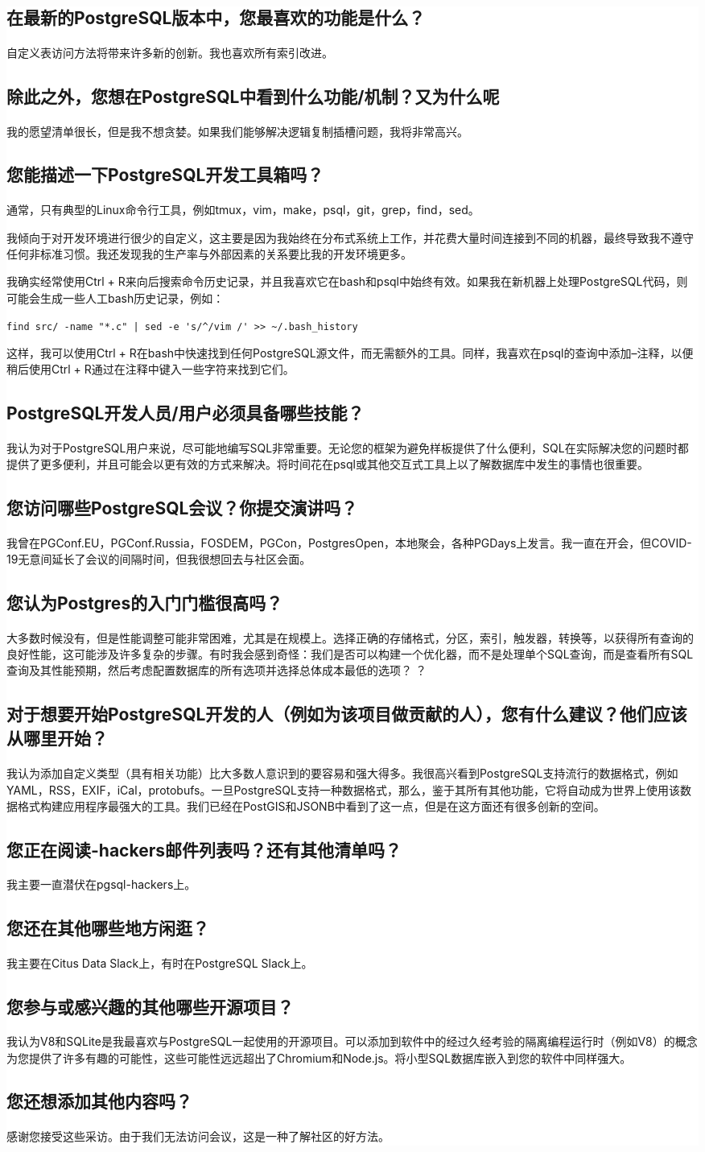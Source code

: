 ## 在最新的PostgreSQL版本中，您最喜欢的功能是什么？    
自定义表访问方法将带来许多新的创新。我也喜欢所有索引改进。    
    
## 除此之外，您想在PostgreSQL中看到什么功能/机制？又为什么呢    
我的愿望清单很长，但是我不想贪婪。如果我们能够解决逻辑复制插槽问题，我将非常高兴。    
    
## 您能描述一下PostgreSQL开发工具箱吗？    
通常，只有典型的Linux命令行工具，例如tmux，vim，make，psql，git，grep，find，sed。    
    
我倾向于对开发环境进行很少的自定义，这主要是因为我始终在分布式系统上工作，并花费大量时间连接到不同的机器，最终导致我不遵守任何非标准习惯。我还发现我的生产率与外部因素的关系要比我的开发环境更多。    
    
我确实经常使用Ctrl + R来向后搜索命令历史记录，并且我喜欢它在bash和psql中始终有效。如果我在新机器上处理PostgreSQL代码，则可能会生成一些人工bash历史记录，例如：    
```    
find src/ -name "*.c" | sed -e 's/^/vim /' >> ~/.bash_history    
```    
这样，我可以使用Ctrl + R在bash中快速找到任何PostgreSQL源文件，而无需额外的工具。同样，我喜欢在psql的查询中添加–注释，以便稍后使用Ctrl + R通过在注释中键入一些字符来找到它们。    
    
## PostgreSQL开发人员/用户必须具备哪些技能？    
我认为对于PostgreSQL用户来说，尽可能地编写SQL非常重要。无论您的框架为避免样板提供了什么便利，SQL在实际解决您的问题时都提供了更多便利，并且可能会以更有效的方式来解决。将时间花在psql或其他交互式工具上以了解数据库中发生的事情也很重要。    
    
## 您访问哪些PostgreSQL会议？你提交演讲吗？    
我曾在PGConf.EU，PGConf.Russia，FOSDEM，PGCon，PostgresOpen，本地聚会，各种PGDays上发言。我一直在开会，但COVID-19无意间延长了会议的间隔时间，但我很想回去与社区会面。    
    
## 您认为Postgres的入门门槛很高吗？    
大多数时候没有，但是性能调整可能非常困难，尤其是在规模上。选择正确的存储格式，分区，索引，触发器，转换等，以获得所有查询的良好性能，这可能涉及许多复杂的步骤。有时我会感到奇怪：我们是否可以构建一个优化器，而不是处理单个SQL查询，而是查看所有SQL查询及其性能预期，然后考虑配置数据库的所有选项并选择总体成本最低的选项？ ？    
    
## 对于想要开始PostgreSQL开发的人（例如为该项目做贡献的人），您有什么建议？他们应该从哪里开始？    
我认为添加自定义类型（具有相关功能）比大多数人意识到的要容易和强大得多。我很高兴看到PostgreSQL支持流行的数据格式，例如YAML，RSS，EXIF，iCal，protobufs。一旦PostgreSQL支持一种数据格式，那么，鉴于其所有其他功能，它将自动成为世界上使用该数据格式构建应用程序最强大的工具。我们已经在PostGIS和JSONB中看到了这一点，但是在这方面还有很多创新的空间。    
    
## 您正在阅读-hackers邮件列表吗？还有其他清单吗？    
我主要一直潜伏在pgsql-hackers上。    
    
## 您还在其他哪些地方闲逛？    
我主要在Citus Data Slack上，有时在PostgreSQL Slack上。    
    
## 您参与或感兴趣的其他哪些开源项目？    
我认为V8和SQLite是我最喜欢与PostgreSQL一起使用的开源项目。可以添加到软件中的经过久经考验的隔离编程运行时（例如V8）的概念为您提供了许多有趣的可能性，这些可能性远远超出了Chromium和Node.js。将小型SQL数据库嵌入到您的软件中同样强大。    
    
## 您还想添加其他内容吗？    
感谢您接受这些采访。由于我们无法访问会议，这是一种了解社区的好方法。    
  